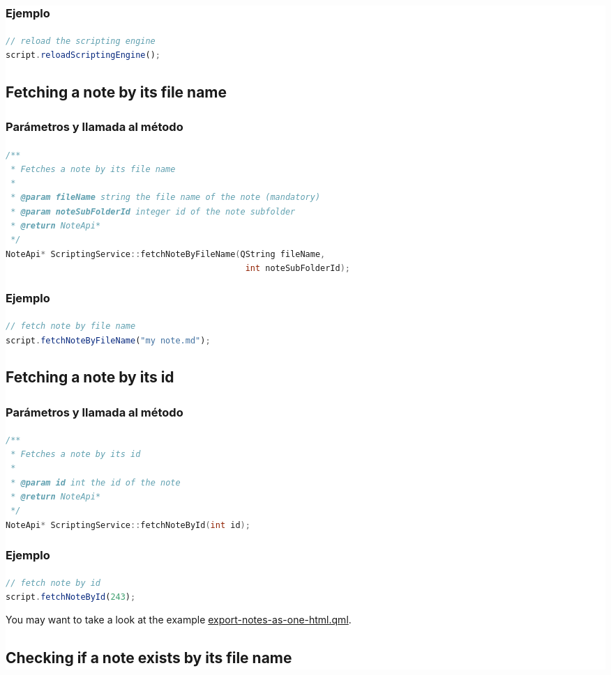 ### Ejemplo
```js
// reload the scripting engine
script.reloadScriptingEngine();
```

Fetching a note by its file name
--------------------------------

### Parámetros y llamada al método
```cpp
/**
 * Fetches a note by its file name
 *
 * @param fileName string the file name of the note (mandatory)
 * @param noteSubFolderId integer id of the note subfolder
 * @return NoteApi*
 */
NoteApi* ScriptingService::fetchNoteByFileName(QString fileName,
                                                int noteSubFolderId);
```

### Ejemplo
```js
// fetch note by file name
script.fetchNoteByFileName("my note.md");
```

Fetching a note by its id
-------------------------

### Parámetros y llamada al método
```cpp
/**
 * Fetches a note by its id
 *
 * @param id int the id of the note
 * @return NoteApi*
 */
NoteApi* ScriptingService::fetchNoteById(int id);
```

### Ejemplo
```js
// fetch note by id
script.fetchNoteById(243);
```

You may want to take a look at the example [export-notes-as-one-html.qml](https://github.com/pbek/QOwnNotes/blob/develop/docs/scripting/examples/export-notes-as-one-html.qml).

Checking if a note exists by its file name
------------------------------------------
